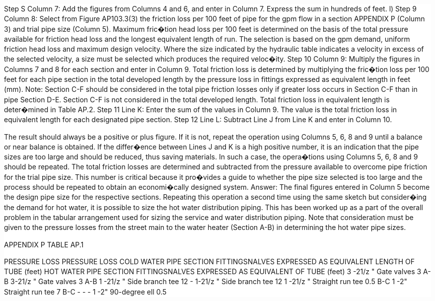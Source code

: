 
Step S
Column 7: Add the figures from Columns 4 and 6, and enter in Column 7. Express the sum in hundreds of feet.
l)
Step 9
Column 8: Select from Figure AP103.3(3) the friction loss per 100 feet of pipe for the gpm flow in a section
APPENDIX P
(Column 3) and trial pipe size (Column 5). Maximum fric�tion head loss per 100 feet is determined on the basis of the total pressure available for friction head loss and the longest equivalent length of run. The selection is based on the gpm demand, uniform friction head loss and maximum design velocity. Where the size indicated by the hydraulic table indicates a velocity in excess of the selected velocity, a size must be selected which produces the required veloc�ity.
Step 10
Column 9: Multiply the figures in Columns 7 and 8 for each section and enter in Column 9.
Total friction loss is determined by multiplying the fric�tion loss per 100 feet for each pipe section in the total developed length by the pressure loss in fittings expressed as equivalent length in feet (mm). Note: Section C-F should be considered in the total pipe friction losses only if greater loss occurs in Section C-F than in pipe Section D-E. Section C-F is not considered in the total developed length. Total friction loss in equivalent length is deter�mined in Table AP.2.
Step 11
Line K: Enter the sum of the values in Column 9. The value is the total friction loss in equivalent length for each designated pipe section.
Step 12 Line L: Subtract Line J from Line K and enter in Column
10.

The result should always be a positive or plus figure. If it is not, repeat the operation using Columns 5, 6, 8 and 9 until a balance or near balance is obtained. If the differ�ence between Lines J and K is a high positive number, it is an indication that the pipe sizes are too large and should be reduced, thus saving materials. In such a case, the opera�tions using Columns 5, 6, 8 and 9 should be repeated.
The total friction losses are determined and subtracted from the pressure available to overcome pipe friction for the trial pipe size. This number is critical because it pro�vides a guide to whether the pipe size selected is too large and the process should be repeated to obtain an economi�cally designed system.
Answer: The final figures entered in Column 5 become the design pipe size for the respective sections. Repeating this operation a second time using the same sketch but consider�ing the demand for hot water, it is possible to size the hot water distribution piping. This has been worked up as a part of the overall problem in the tabular arrangement used for sizing the service and water distribution piping. Note that consideration must be given to the pressure losses from the street main to the water heater (Section A-B) in determining the hot water pipe sizes.









APPENDIX P
TABLE AP.1


PRESSURE LOSS  PRESSURE LOSS
COLD WATER PIPE SECTION  FITTINGSNALVES  EXPRESSED AS EQUIVALENT LENGTH OF TUBE (feet)  HOT WATER PIPE SECTION  FITTINGSNALVES  EXPRESSED AS EQUIVALENT OF TUBE (feet)
3 -21/z " Gate valves  3  A-B  3-21/z " Gate valves  3
A-B  1 -21/z " Side branch tee  12  - 1-21/z " Side branch tee  12
1 -21/z " Straight run tee  0.5  B-C  1 -2" Straight run tee  7
B-C  - - - 1 -2" 90-degree ell  0.5
